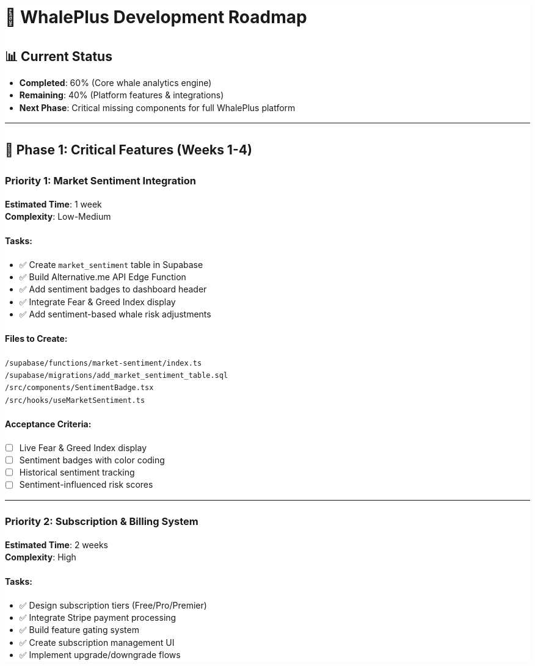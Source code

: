 # 🐋 WhalePlus Development Roadmap

## 📊 **Current Status**
- **Completed**: 60% (Core whale analytics engine)
- **Remaining**: 40% (Platform features & integrations)
- **Next Phase**: Critical missing components for full WhalePlus platform

---

## 🎯 **Phase 1: Critical Features (Weeks 1-4)**

### **Priority 1: Market Sentiment Integration** 
**Estimated Time**: 1 week  
**Complexity**: Low-Medium

#### Tasks:
- ✅ Create `market_sentiment` table in Supabase
- ✅ Build Alternative.me API Edge Function
- ✅ Add sentiment badges to dashboard header
- ✅ Integrate Fear & Greed Index display
- ✅ Add sentiment-based whale risk adjustments

#### Files to Create:
```
/supabase/functions/market-sentiment/index.ts
/supabase/migrations/add_market_sentiment_table.sql
/src/components/SentimentBadge.tsx
/src/hooks/useMarketSentiment.ts
```

#### Acceptance Criteria:
- [ ] Live Fear & Greed Index display
- [ ] Sentiment badges with color coding
- [ ] Historical sentiment tracking
- [ ] Sentiment-influenced risk scores

---

### **Priority 2: Subscription & Billing System**
**Estimated Time**: 2 weeks  
**Complexity**: High

#### Tasks:
- ✅ Design subscription tiers (Free/Pro/Premier)
- ✅ Integrate Stripe payment processing
- ✅ Build feature gating system
- ✅ Create subscription management UI
- ✅ Implement upgrade/downgrade flows
